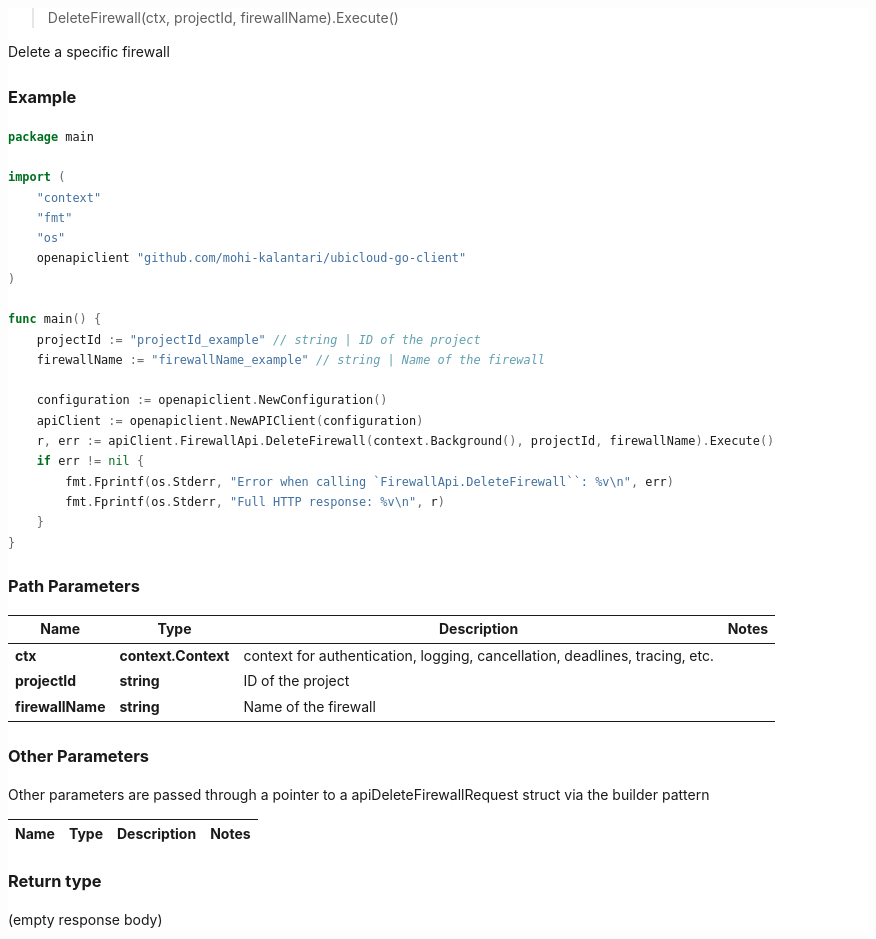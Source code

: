 > DeleteFirewall(ctx, projectId, firewallName).Execute()

Delete a specific firewall

### Example

```go
package main

import (
    "context"
    "fmt"
    "os"
    openapiclient "github.com/mohi-kalantari/ubicloud-go-client"
)

func main() {
    projectId := "projectId_example" // string | ID of the project
    firewallName := "firewallName_example" // string | Name of the firewall

    configuration := openapiclient.NewConfiguration()
    apiClient := openapiclient.NewAPIClient(configuration)
    r, err := apiClient.FirewallApi.DeleteFirewall(context.Background(), projectId, firewallName).Execute()
    if err != nil {
        fmt.Fprintf(os.Stderr, "Error when calling `FirewallApi.DeleteFirewall``: %v\n", err)
        fmt.Fprintf(os.Stderr, "Full HTTP response: %v\n", r)
    }
}
```

### Path Parameters


Name | Type | Description  | Notes
------------- | ------------- | ------------- | -------------
**ctx** | **context.Context** | context for authentication, logging, cancellation, deadlines, tracing, etc.
**projectId** | **string** | ID of the project | 
**firewallName** | **string** | Name of the firewall | 

### Other Parameters

Other parameters are passed through a pointer to a apiDeleteFirewallRequest struct via the builder pattern


Name | Type | Description  | Notes
------------- | ------------- | ------------- | -------------



### Return type

 (empty response body)
